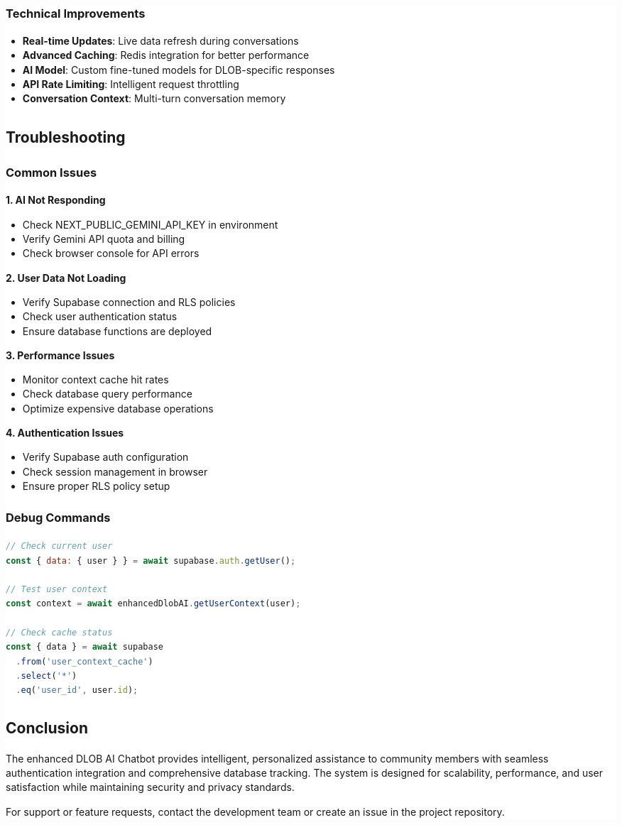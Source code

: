### Technical Improvements
- **Real-time Updates**: Live data refresh during conversations
- **Advanced Caching**: Redis integration for better performance
- **AI Model**: Custom fine-tuned models for DLOB-specific responses
- **API Rate Limiting**: Intelligent request throttling
- **Conversation Context**: Multi-turn conversation memory

## Troubleshooting

### Common Issues

**1. AI Not Responding**
- Check NEXT_PUBLIC_GEMINI_API_KEY in environment
- Verify Gemini API quota and billing
- Check browser console for API errors

**2. User Data Not Loading**
- Verify Supabase connection and RLS policies
- Check user authentication status
- Ensure database functions are deployed

**3. Performance Issues**
- Monitor context cache hit rates
- Check database query performance
- Optimize expensive database operations

**4. Authentication Issues**
- Verify Supabase auth configuration
- Check session management in browser
- Ensure proper RLS policy setup

### Debug Commands
```javascript
// Check current user
const { data: { user } } = await supabase.auth.getUser();

// Test user context
const context = await enhancedDlobAI.getUserContext(user);

// Check cache status
const { data } = await supabase
  .from('user_context_cache')
  .select('*')
  .eq('user_id', user.id);
```

## Conclusion

The enhanced DLOB AI Chatbot provides intelligent, personalized assistance to community members with seamless authentication integration and comprehensive database tracking. The system is designed for scalability, performance, and user satisfaction while maintaining security and privacy standards.

For support or feature requests, contact the development team or create an issue in the project repository.